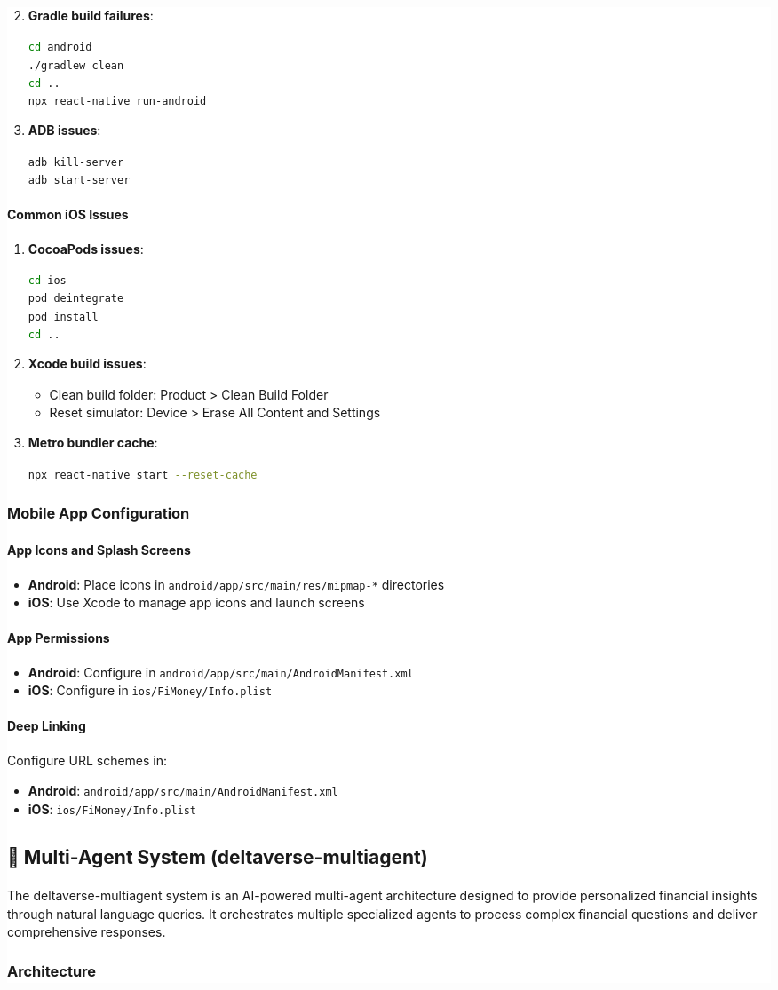 2. **Gradle build failures**:
   ```bash
   cd android
   ./gradlew clean
   cd ..
   npx react-native run-android
   ```

3. **ADB issues**:
   ```bash
   adb kill-server
   adb start-server
   ```

#### Common iOS Issues
1. **CocoaPods issues**:
   ```bash
   cd ios
   pod deintegrate
   pod install
   cd ..
   ```

2. **Xcode build issues**:
   - Clean build folder: Product > Clean Build Folder
   - Reset simulator: Device > Erase All Content and Settings

3. **Metro bundler cache**:
   ```bash
   npx react-native start --reset-cache
   ```

### Mobile App Configuration

#### App Icons and Splash Screens
- **Android**: Place icons in `android/app/src/main/res/mipmap-*` directories
- **iOS**: Use Xcode to manage app icons and launch screens

#### App Permissions
- **Android**: Configure in `android/app/src/main/AndroidManifest.xml`
- **iOS**: Configure in `ios/FiMoney/Info.plist`

#### Deep Linking
Configure URL schemes in:
- **Android**: `android/app/src/main/AndroidManifest.xml`
- **iOS**: `ios/FiMoney/Info.plist`

## 🤖 Multi-Agent System (deltaverse-multiagent)

The deltaverse-multiagent system is an AI-powered multi-agent architecture designed to provide personalized financial insights through natural language queries. It orchestrates multiple specialized agents to process complex financial questions and deliver comprehensive responses.

### Architecture
